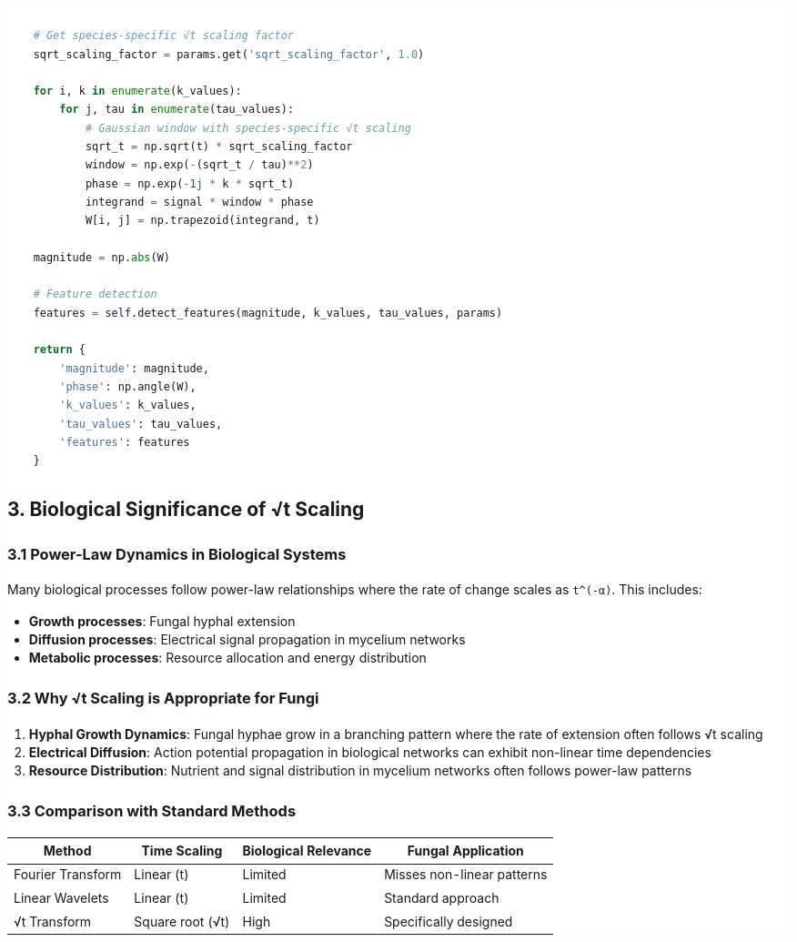 ```python
    
    # Get species-specific √t scaling factor
    sqrt_scaling_factor = params.get('sqrt_scaling_factor', 1.0)
    
    for i, k in enumerate(k_values):
        for j, tau in enumerate(tau_values):
            # Gaussian window with species-specific √t scaling
            sqrt_t = np.sqrt(t) * sqrt_scaling_factor
            window = np.exp(-(sqrt_t / tau)**2)
            phase = np.exp(-1j * k * sqrt_t)
            integrand = signal * window * phase
            W[i, j] = np.trapezoid(integrand, t)
    
    magnitude = np.abs(W)
    
    # Feature detection
    features = self.detect_features(magnitude, k_values, tau_values, params)
    
    return {
        'magnitude': magnitude,
        'phase': np.angle(W),
        'k_values': k_values,
        'tau_values': tau_values,
        'features': features
    }
```

## 3. Biological Significance of √t Scaling

### 3.1 Power-Law Dynamics in Biological Systems

Many biological processes follow power-law relationships where the rate of change scales as `t^(-α)`. This includes:
- **Growth processes**: Fungal hyphal extension
- **Diffusion processes**: Electrical signal propagation in mycelium networks
- **Metabolic processes**: Resource allocation and energy distribution

### 3.2 Why √t Scaling is Appropriate for Fungi

1. **Hyphal Growth Dynamics**: Fungal hyphae grow in a branching pattern where the rate of extension often follows √t scaling
2. **Electrical Diffusion**: Action potential propagation in biological networks can exhibit non-linear time dependencies
3. **Resource Distribution**: Nutrient and signal distribution in mycelium networks often follows power-law patterns

### 3.3 Comparison with Standard Methods

| Method | Time Scaling | Biological Relevance | Fungal Application |
|--------|-------------|---------------------|-------------------|
| Fourier Transform | Linear (t) | Limited | Misses non-linear patterns |
| Linear Wavelets | Linear (t) | Limited | Standard approach |
| √t Transform | Square root (√t) | High | Specifically designed |

